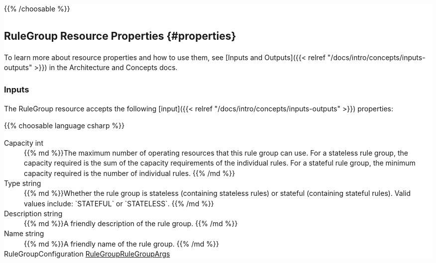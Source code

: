 {{% /choosable %}}

## RuleGroup Resource Properties {#properties}

To learn more about resource properties and how to use them, see [Inputs and Outputs]({{< relref "/docs/intro/concepts/inputs-outputs" >}}) in the Architecture and Concepts docs.

### Inputs

The RuleGroup resource accepts the following [input]({{< relref "/docs/intro/concepts/inputs-outputs" >}}) properties:



{{% choosable language csharp %}}
<dl class="resources-properties"><dt class="property-required"
            title="Required">
        <span id="capacity_csharp">
<a href="#capacity_csharp" style="color: inherit; text-decoration: inherit;">Capacity</a>
</span>
        <span class="property-indicator"></span>
        <span class="property-type">int</span>
    </dt>
    <dd>{{% md %}}The maximum number of operating resources that this rule group can use. For a stateless rule group, the capacity required is the sum of the capacity requirements of the individual rules. For a stateful rule group, the minimum capacity required is the number of individual rules.
{{% /md %}}</dd><dt class="property-required"
            title="Required">
        <span id="type_csharp">
<a href="#type_csharp" style="color: inherit; text-decoration: inherit;">Type</a>
</span>
        <span class="property-indicator"></span>
        <span class="property-type">string</span>
    </dt>
    <dd>{{% md %}}Whether the rule group is stateless (containing stateless rules) or stateful (containing stateful rules). Valid values include: `STATEFUL` or `STATELESS`.
{{% /md %}}</dd><dt class="property-optional"
            title="Optional">
        <span id="description_csharp">
<a href="#description_csharp" style="color: inherit; text-decoration: inherit;">Description</a>
</span>
        <span class="property-indicator"></span>
        <span class="property-type">string</span>
    </dt>
    <dd>{{% md %}}A friendly description of the rule group.
{{% /md %}}</dd><dt class="property-optional"
            title="Optional">
        <span id="name_csharp">
<a href="#name_csharp" style="color: inherit; text-decoration: inherit;">Name</a>
</span>
        <span class="property-indicator"></span>
        <span class="property-type">string</span>
    </dt>
    <dd>{{% md %}}A friendly name of the rule group.
{{% /md %}}</dd><dt class="property-optional"
            title="Optional">
        <span id="rulegroupconfiguration_csharp">
<a href="#rulegroupconfiguration_csharp" style="color: inherit; text-decoration: inherit;">Rule<wbr>Group<wbr>Configuration</a>
</span>
        <span class="property-indicator"></span>
        <span class="property-type"><a href="#rulegrouprulegroup">Rule<wbr>Group<wbr>Rule<wbr>Group<wbr>Args</a></span>
    </dt>